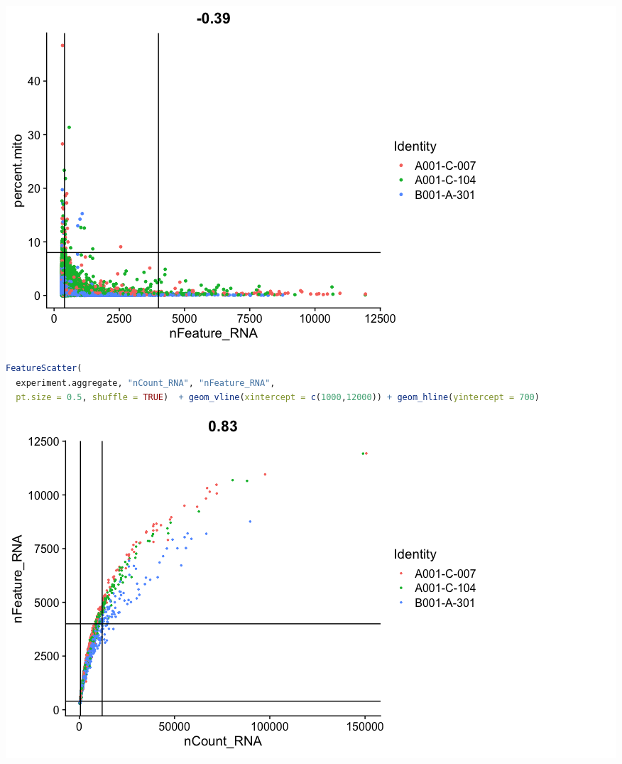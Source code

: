 ![](scRNA_Workshop-PART2_files/figure-html/relationships-2.png)

```r
FeatureScatter(
  experiment.aggregate, "nCount_RNA", "nFeature_RNA",
  pt.size = 0.5, shuffle = TRUE)  + geom_vline(xintercept = c(1000,12000)) + geom_hline(yintercept = 700)
```

![](scRNA_Workshop-PART2_files/figure-html/relationships-3.png)
